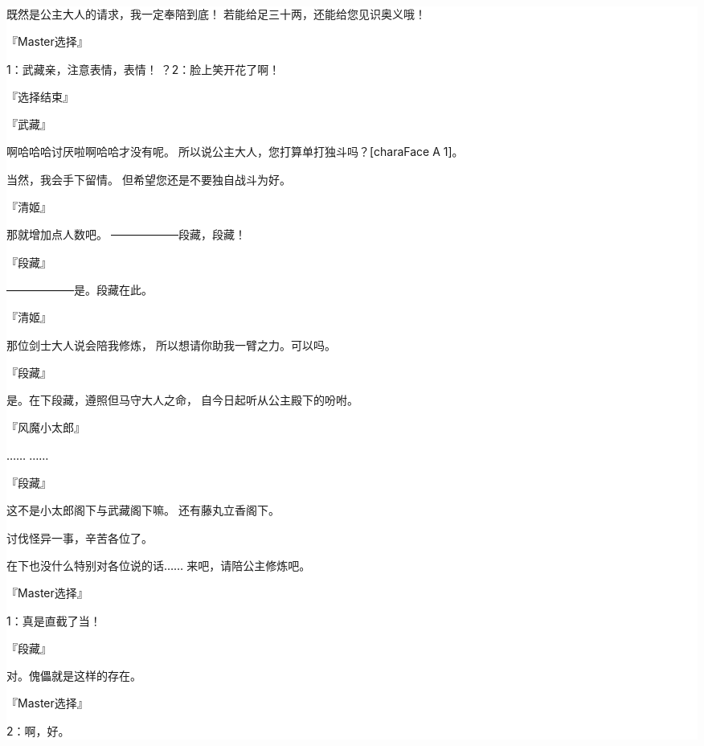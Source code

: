 既然是公主大人的请求，我一定奉陪到底！
若能给足三十两，还能给您见识奥义哦！

『Master选择』

1：武藏亲，注意表情，表情！
？2：脸上笑开花了啊！

『选择结束』

『武藏』

啊哈哈哈讨厌啦啊哈哈才没有呢。
所以说公主大人，您打算单打独斗吗？[charaFace A 1]。

当然，我会手下留情。
但希望您还是不要独自战斗为好。

『清姬』

那就增加点人数吧。
——————段藏，段藏！

『段藏』

——————是。段藏在此。

『清姬』

那位剑士大人说会陪我修炼，
所以想请你助我一臂之力。可以吗。

『段藏』

是。在下段藏，遵照但马守大人之命，
自今日起听从公主殿下的吩咐。

『风魔小太郎』

……
……

『段藏』

这不是小太郎阁下与武藏阁下嘛。
还有藤丸立香阁下。

讨伐怪异一事，辛苦各位了。

在下也没什么特别对各位说的话……
来吧，请陪公主修炼吧。

『Master选择』

1：真是直截了当！

『段藏』

对。傀儡就是这样的存在。

『Master选择』

2：啊，好。
